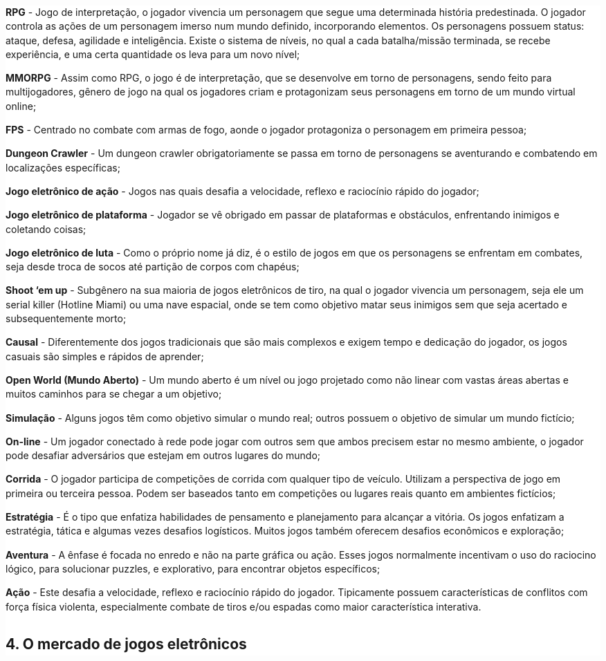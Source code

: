 **RPG** - Jogo de interpretação, o jogador vivencia um personagem que segue uma determinada história predestinada. O jogador controla as ações de um personagem imerso num mundo definido, incorporando elementos. Os personagens possuem status: ataque, defesa, agilidade e inteligência. Existe o sistema de níveis, no qual a cada batalha/missão terminada, se recebe experiência, e uma certa quantidade os leva para um novo nível;

**MMORPG** - Assim como RPG, o jogo é de interpretação, que se desenvolve em torno de personagens, sendo feito para multijogadores, gênero de jogo na qual os jogadores criam e protagonizam seus personagens em torno de um mundo virtual online;

**FPS** - Centrado no combate com armas de fogo, aonde o jogador protagoniza o personagem em primeira pessoa;

**Dungeon Crawler** - Um dungeon crawler obrigatoriamente se passa em torno de personagens se aventurando e combatendo em localizações específicas;

**Jogo eletrônico de ação** - Jogos nas quais desafia a velocidade, reflexo e raciocínio rápido do jogador;

**Jogo eletrônico de plataforma** - Jogador se vê obrigado em passar de plataformas e obstáculos, enfrentando inimigos e coletando coisas;

**Jogo eletrônico de luta** - Como o próprio nome já diz, é o estilo de jogos em que os personagens se enfrentam em combates, seja desde troca de socos até partição de corpos com chapéus;

**Shoot ‘em up** - Subgênero na sua maioria de jogos eletrônicos de tiro, na qual o jogador vivencia um personagem, seja ele um serial killer (Hotline Miami) ou uma nave espacial, onde se tem como objetivo matar seus inimigos sem que seja acertado e subsequentemente morto;

**Causal** - Diferentemente dos jogos tradicionais que são mais complexos e exigem tempo e dedicação do jogador, os jogos casuais são simples e rápidos de aprender;

**Open World (Mundo Aberto)** - Um mundo aberto é um nível ou jogo projetado como não linear com vastas áreas abertas e muitos caminhos para se chegar a um objetivo;

**Simulação** - Alguns jogos têm como objetivo simular o mundo real; outros possuem o objetivo de simular um mundo fictício;

**On-line** - Um jogador conectado à rede pode jogar com outros sem que ambos precisem estar no mesmo ambiente, o jogador pode desafiar adversários que estejam em outros lugares do mundo;

**Corrida** - O jogador participa de competições de corrida com qualquer tipo de veículo. Utilizam a perspectiva de jogo em primeira ou terceira pessoa. Podem ser baseados tanto em competições ou lugares reais quanto em ambientes fictícios;

**Estratégia** - É o tipo que enfatiza habilidades de pensamento e planejamento para alcançar a vitória. Os jogos enfatizam a estratégia, tática e algumas vezes desafios logísticos. Muitos jogos também oferecem desafios econômicos e exploração;

**Aventura** - A ênfase é focada no enredo e não na parte gráfica ou ação. Esses jogos normalmente incentivam o uso do raciocino lógico, para solucionar puzzles, e explorativo, para encontrar objetos específicos;

**Ação** - Este desafia a velocidade, reflexo e raciocínio rápido do jogador. Tipicamente possuem características de conflitos com força física violenta, especialmente combate de tiros e/ou espadas como maior característica interativa.

## 4. O mercado de jogos eletrônicos

